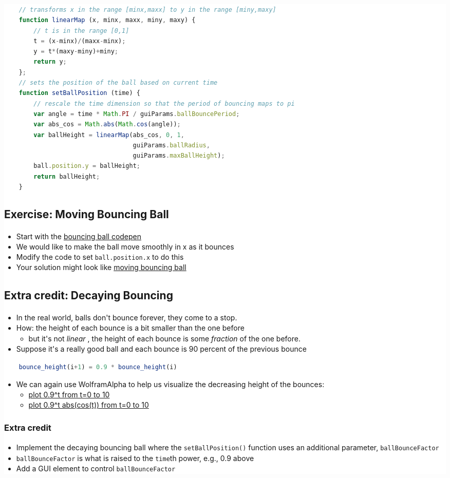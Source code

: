     
```javascript
    // transforms x in the range [minx,maxx] to y in the range [miny,maxy]
    function linearMap (x, minx, maxx, miny, maxy) {
        // t is in the range [0,1]
        t = (x-minx)/(maxx-minx);
        y = t*(maxy-miny)+miny;
        return y;
    };
    // sets the position of the ball based on current time
    function setBallPosition (time) {
        // rescale the time dimension so that the period of bouncing maps to pi
        var angle = time * Math.PI / guiParams.ballBouncePeriod; 
        var abs_cos = Math.abs(Math.cos(angle));
        var ballHeight = linearMap(abs_cos, 0, 1, 
                                   guiParams.ballRadius,
                                   guiParams.maxBallHeight);
        ball.position.y = ballHeight;
        return ballHeight;
    }
```

## Exercise: Moving Bouncing Ball

  * Start with the [bouncing ball codepen](https://codepen.io/asterix77/pen/VwvzdLy?editors=0010)
  * We would like to make the ball move smoothly in x as it bounces
  * Modify the code to set `ball.position.x` to do this
  * Your solution might look like [moving bouncing ball](https://codepen.io/asterix77/pen/KKdZxEo?editors=0010)


## Extra credit: Decaying Bouncing

  * In the real world, balls don't bounce forever, they come to a stop.
  * How: the height of each bounce is a bit smaller than the one before
    * but it's not _linear_ , the height of each bounce is some _fraction_ of the one before.
  * Suppose it's a really good ball and each bounce is 90 percent of the previous bounce

```javascript
    bounce_height(i+1) = 0.9 * bounce_height(i)
```
  * We can again use WolframAlpha to help us visualize the decreasing height of the bounces:
    * [plot 0.9^t from t=0 to 10](https://www.wolframalpha.com/input/?i=plot+0.9%5Et+from+t%3D0+to+10)
    * [plot 0.9^t abs(cos(t)) from t=0 to 10](https://www.wolframalpha.com/input/?i=plot+0.9%5Et+abs%28cos%28t%29%29+from+t%3D0+to+10)

### Extra credit

  * Implement the decaying bouncing ball where the `setBallPosition()` function uses an additional parameter,
`ballBounceFactor`
  * `ballBounceFactor` is what is raised to the `time`th power, e.g., 0.9 above
  * Add a GUI element to control `ballBounceFactor`

